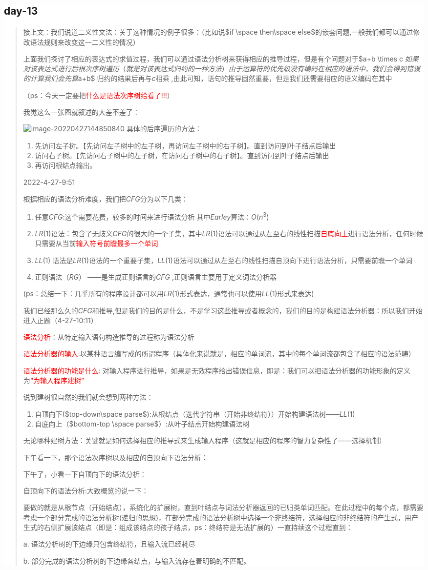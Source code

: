 ## day-13

>接上文：我们说道二义性文法：关于这种情况的例子很多：（比如说$if \space then\space  else$的嵌套问题,一般我们都可以通过修改语法规则来改变这一二义性的情况）
>
>上面我们探讨了相应的表达式的求值过程，我们可以通过语法分析树来获得相应的推导过程，但是有个问题对于$a+b \times c $如果对该表达式进行后根次序树遍历（就是对该表达式归约的一种方法）由于运算符的优先级没有编码在相应的语法中，我们会得到错误的计算我们会先算$a+b$ 归约的结果后再与$c$相乘 ,由此可知，语句的推导固然重要，但是我们还需要相应的语义编码在其中
>
>（ps：今天一定要把<font color=red>什么是语法次序树给看了!!!</font>）
>
>我觉这么一张图就叙述的大差不差了：
>
>![image-20220427144850840](C:\Users\谢阳阳\AppData\Roaming\Typora\typora-user-images\image-20220427144850840.png)
>具体的后序遍历的方法：
>
>1. 先访问左子树。【先访问左子树中的左子树，再访问左子树中的右子树】。直到访问到叶子结点后输出
>2. 访问右子树。【先访问右子树中的左子树，在访问右子树中的右子树】。直到访问到叶子结点后输出
>3. 再访问根结点输出。
>
>2022-4-27-9:51
>
>根据相应的语法分析难度，我们把$CFG$分为以下几类：
>
>1. 任意$CFG$:这个需要花费，较多的时间来进行语法分析 其中$Earley$算法：$O(n^{3})$ 
>
>2. $LR(1)$语法：包含了无歧义$CFG$的很大的一个子集，其中$LR(1)$语法可以通过从左至右的线性扫描<font color=red>自底向上</font>进行语法分析，任何时候只需要从当前<font color=red>输入符号前瞻最多一个单词</font>
>
>3. $LL(1)$ 语法是$LR(1)$语法的一个重要子集，$LL(1)$语法可以通过从左至右的线性扫描自顶向下进行语法分析，只需要前瞻一个单词
>
>4. 正则语法（$RG$） ——是生成正则语言的$CFG$ ,正则语言主要用于定义词法分析器
>
>(ps：总结一下：几乎所有的程序设计都可以用$LR(1)$形式表达，通常也可以使用$LL(1)$形式来表达)
>
>我们已经那么久的$CFG$和推导,但是我们的目的是什么，不是学习这些推导或者概念的，我们的目的是构建语法分析器：所以我们开始进入正题（4-27-10:11）
>
><font color=red>语法分析</font>：从特定输入语句构造推导的过程称为语法分析
>
><font color=red>语法分析器的输入</font>:以某种语言编写成的所谓程序（具体化来说就是，相应的单词流，其中的每个单词流都包含了相应的语法范畴）
>
><font color=red>语法分析器的功能是什么</font>: 对输入程序进行推导，如果是无效程序给出错误信息，即是：我们可以把语法分析器的功能形象的定义为<font color=red>“为输入程序建树”</font>
>
>说到建树很自然的我们就会想到两种方法：
>
>1. 自顶向下($top-down\space parse$):从根结点（迭代字符串（开始非终结符））开始构建语法树——$LL(1)$
>2. 自底向上（$bottom-top \space parse$）:从叶子结点开始构建语法树
>
>无论哪种建树方法：关键就是如何选择相应的推导式来生成输入程序（这就是相应的程序的智力复杂性了——选择机制）
>
>下午看一下，那个语法次序树以及相应的自顶向下语法分析：
>
>下午了，小看一下自顶向下的语法分析：
>
>自顶向下的语法分析:大致概览的说一下：
>
>要做的就是从根节点（开始结点），系统化的扩展树，直到叶结点与词法分析器返回的已归类单词匹配。在此过程中的每个点，都需要考虑一个部分完成的语法分析树(递归的思想)，在部分完成的语法分析树中选择一个非终结符，选择相应的非终结符的产生式，用产生式的右侧扩展该结点（即是：组成该结点的孩子结点，ps：终结符是无法扩展的）一直持续这个过程直到：
>
>a. 语法分析树的下边缘只包含终结符，且输入流已经耗尽
>
>b. 部分完成的语法分析树的下边缘各结点，与输入流存在着明确的不匹配。
>
